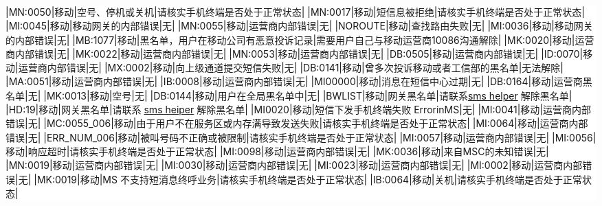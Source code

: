 |MN:0050|移动|空号、停机或关机|请核实手机终端是否处于正常状态|
|MN:0017|移动|短信息被拒绝|请核实手机终端是否处于正常状态|
|MI:0045|移动|移动网关的内部错误|无|
|MN:0055|移动|运营商内部错误|无|
|NOROUTE|移动|查找路由失败|无|
|MI:0036|移动|移动网关的内部错误|无|
|MB:1077|移动|黑名单，用户在移动公司有恶意投诉记录|需要用户自己与移动运营商10086沟通解除|
|MK:0020|移动|运营商内部错误|无|
|MK:0022|移动|运营商内部错误|无|
|MN:0053|移动|运营商内部错误|无|
|DB:0505|移动|运营商内部错误|无|
|ID:0070|移动|运营商内部错误|无|
|MX:0002|移动|向上级通道提交短信失败|无|
|DB:0141|移动|曾多次投诉移动或者工信部的黑名单|无法解除|
|MA:0051|移动|运营商内部错误|无|
|IB:0008|移动|运营商内部错误|无|
|MI00000|移动|消息在短信中心过期|无|
|DB:0164|移动|运营商黑名单|无|
|MK:0013|移动|空号|无|
|DB:0144|移动|用户在全局黑名单中|无|
|BWLIST|移动|网关黑名单|请联系[sms helper](https://cloud.tencent.com/document/product/382/3773) 解除黑名单|
|HD:19|移动|网关黑名单|请联系 [sms heiper](https://cloud.tencent.com/document/product/382/3773) 解除黑名单|
|MI0020|移动|短信下发手机终端失败 ErrorinMS|无|
|MI:0041|移动|运营商内部错误|无|
|MC:0055_006|移动|由于用户不在服务区或内存满导致发送失败|请核实手机终端是否处于正常状态|
|MI:0064|移动|运营商内部错误|无|
|ERR_NUM_006|移动|被叫号码不正确或被限制|请核实手机终端是否处于正常状态|
|MI:0057|移动|运营商内部错误|无|
|MI:0056|移动|响应超时|请核实手机终端是否处于正常状态|
|MI:0098|移动|运营商内部错误|无|
|MK:0036|移动|来自MSC的未知错误|无|
|MN:0019|移动|运营商内部错误|无|
|MI:0030|移动|运营商内部错误|无|
|MI:0023|移动|运营商内部错误|无|
|MI:0002|移动|运营商内部错误|无|
|MK:0019|移动|MS 不支持短消息终呼业务|请核实手机终端是否处于正常状态|
|IB:0064|移动|关机|请核实手机终端是否处于正常状态|